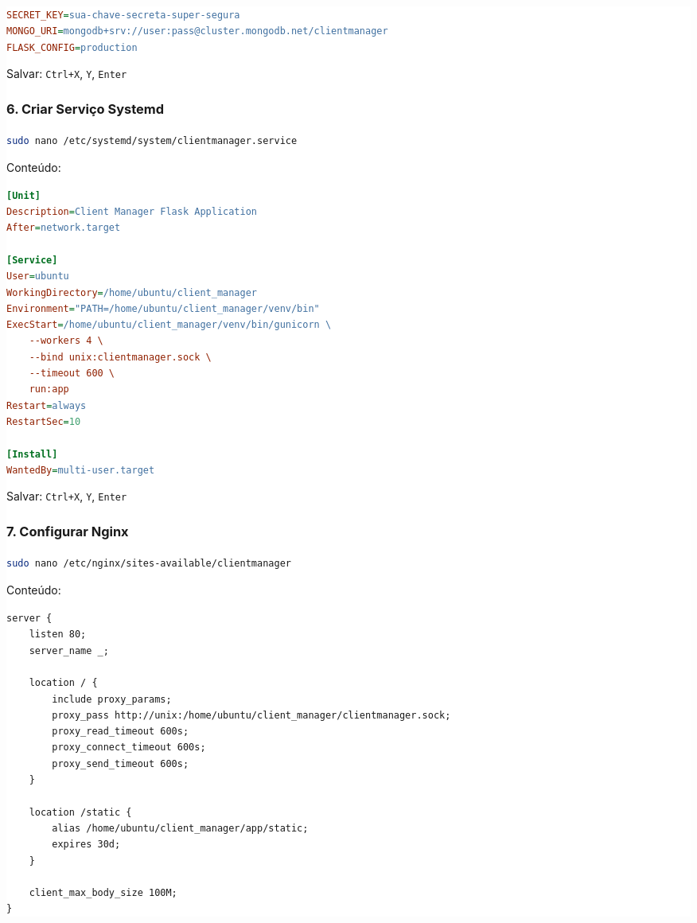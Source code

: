 ```ini
SECRET_KEY=sua-chave-secreta-super-segura
MONGO_URI=mongodb+srv://user:pass@cluster.mongodb.net/clientmanager
FLASK_CONFIG=production
```

Salvar: `Ctrl+X`, `Y`, `Enter`

### 6. Criar Serviço Systemd

```bash
sudo nano /etc/systemd/system/clientmanager.service
```

Conteúdo:

```ini
[Unit]
Description=Client Manager Flask Application
After=network.target

[Service]
User=ubuntu
WorkingDirectory=/home/ubuntu/client_manager
Environment="PATH=/home/ubuntu/client_manager/venv/bin"
ExecStart=/home/ubuntu/client_manager/venv/bin/gunicorn \
    --workers 4 \
    --bind unix:clientmanager.sock \
    --timeout 600 \
    run:app
Restart=always
RestartSec=10

[Install]
WantedBy=multi-user.target
```

Salvar: `Ctrl+X`, `Y`, `Enter`

### 7. Configurar Nginx

```bash
sudo nano /etc/nginx/sites-available/clientmanager
```

Conteúdo:

```nginx
server {
    listen 80;
    server_name _;

    location / {
        include proxy_params;
        proxy_pass http://unix:/home/ubuntu/client_manager/clientmanager.sock;
        proxy_read_timeout 600s;
        proxy_connect_timeout 600s;
        proxy_send_timeout 600s;
    }

    location /static {
        alias /home/ubuntu/client_manager/app/static;
        expires 30d;
    }

    client_max_body_size 100M;
}
```

